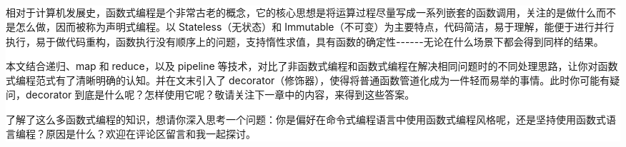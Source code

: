相对于计算机发展史，函数式编程是个非常古老的概念，它的核心思想是将运算过程尽量写成一系列嵌套的函数调用，关注的是做什么而不是怎么做，因而被称为声明式编程。以 Stateless（无状态）和 Immutable（不可变）为主要特点，代码简洁，易于理解，能便于进行并行执行，易于做代码重构，函数执行没有顺序上的问题，支持惰性求值，具有函数的确定性------无论在什么场景下都会得到同样的结果。

本文结合递归、map 和 reduce，以及 pipeline 等技术，对比了非函数式编程和函数式编程在解决相同问题时的不同处理思路，让你对函数式编程范式有了清晰明确的认知。并在文末引入了 decorator（修饰器），使得将普通函数管道化成为一件轻而易举的事情。此时你可能有疑问，decorator 到底是什么呢？怎样使用它呢？敬请关注下一章中的内容，来得到这些答案。

了解了这么多函数式编程的知识，想请你深入思考一个问题：你是偏好在命令式编程语言中使用函数式编程风格呢，还是坚持使用函数式语言编程？原因是什么？欢迎在评论区留言和我一起探讨。  
